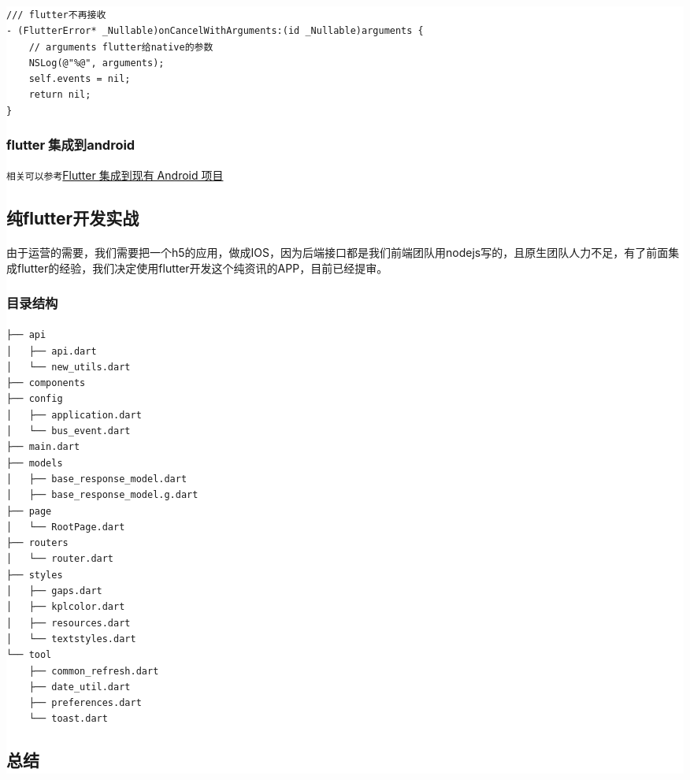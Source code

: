     /// flutter不再接收
    - (FlutterError* _Nullable)onCancelWithArguments:(id _Nullable)arguments {
        // arguments flutter给native的参数
        NSLog(@"%@", arguments);
        self.events = nil;
        return nil;
    }


### flutter 集成到android 
`相关可以参考`[Flutter 集成到现有 Android 项目](https://guoshuyu.cn/home/wx/Flutter-14.html)

## 纯flutter开发实战
由于运营的需要，我们需要把一个h5的应用，做成IOS，因为后端接口都是我们前端团队用nodejs写的，且原生团队人力不足，有了前面集成flutter的经验，我们决定使用flutter开发这个纯资讯的APP，目前已经提审。

### 目录结构
    ├── api
    │   ├── api.dart
    │   └── new_utils.dart
    ├── components
    ├── config
    │   ├── application.dart
    │   └── bus_event.dart
    ├── main.dart
    ├── models
    │   ├── base_response_model.dart
    │   ├── base_response_model.g.dart
    ├── page
    │   └── RootPage.dart
    ├── routers
    │   └── router.dart
    ├── styles
    │   ├── gaps.dart
    │   ├── kplcolor.dart
    │   ├── resources.dart
    │   └── textstyles.dart
    └── tool
        ├── common_refresh.dart
        ├── date_util.dart
        ├── preferences.dart
        └── toast.dart

## 总结